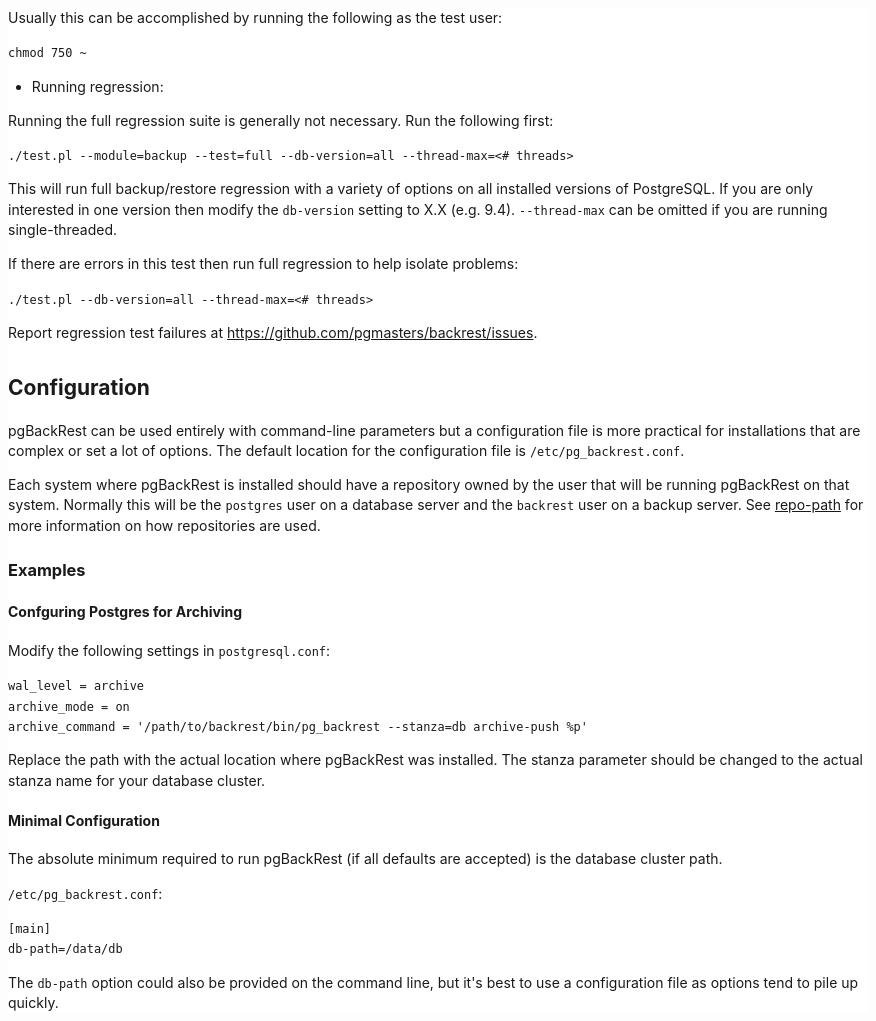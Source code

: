 Usually this can be accomplished by running the following as the test user:
```
chmod 750 ~
```
* Running regression:

Running the full regression suite is generally not necessary.  Run the following first:
```
./test.pl --module=backup --test=full --db-version=all --thread-max=<# threads>
```
This will run full backup/restore regression with a variety of options on all installed versions of PostgreSQL.  If you are only interested in one version then modify the `db-version` setting to X.X (e.g. 9.4).  `--thread-max` can be omitted if you are running single-threaded.

If there are errors in this test then run full regression to help isolate problems:
```
./test.pl --db-version=all --thread-max=<# threads>
```
Report regression test failures at https://github.com/pgmasters/backrest/issues.

## Configuration

pgBackRest can be used entirely with command-line parameters but a configuration file is more practical for installations that are complex or set a lot of options. The default location for the configuration file is `/etc/pg_backrest.conf`.

Each system where pgBackRest is installed should have a repository owned by the user that will be running pgBackRest on that system.  Normally this will be the `postgres` user on a database server and the `backrest` user on a backup server.  See [repo-path](USERGUIDE.md#repo-path-key) for more information on how repositories are used.

### Examples

#### Confguring Postgres for Archiving

Modify the following settings in `postgresql.conf`:
```
wal_level = archive
archive_mode = on
archive_command = '/path/to/backrest/bin/pg_backrest --stanza=db archive-push %p'
```
Replace the path with the actual location where pgBackRest was installed.  The stanza parameter should be changed to the actual stanza name for your database cluster.

#### Minimal Configuration

The absolute minimum required to run pgBackRest (if all defaults are accepted) is the database cluster path.

`/etc/pg_backrest.conf`:
```
[main]
db-path=/data/db
```
The `db-path` option could also be provided on the command line, but it's best to use a configuration file as options tend to pile up quickly.
